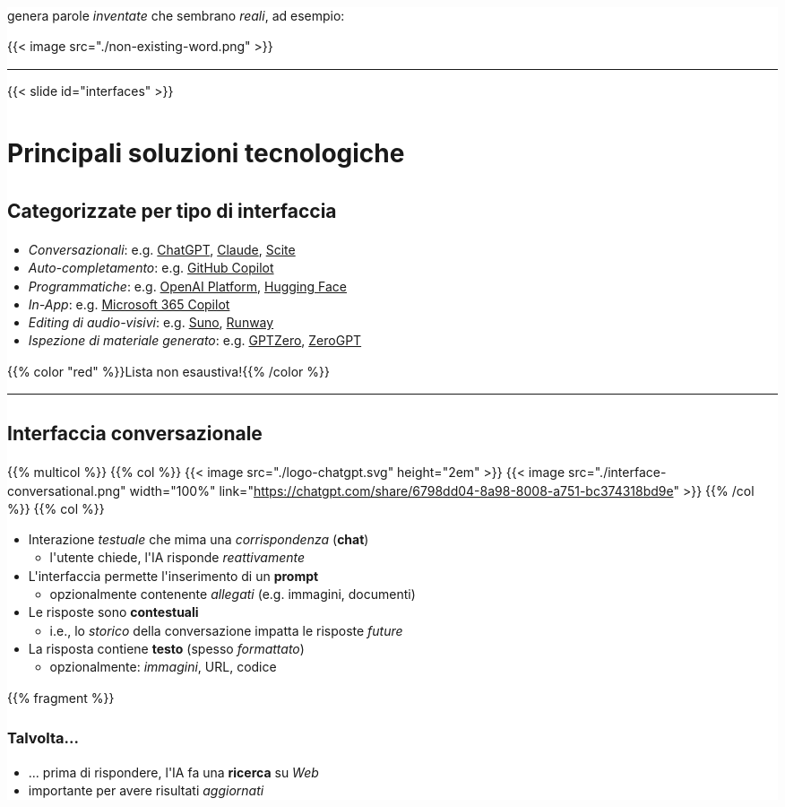 genera parole _inventate_ che sembrano _reali_, ad esempio:

{{< image src="./non-existing-word.png" >}}

---

{{< slide id="interfaces" >}}

# Principali soluzioni __tecnologiche__

## Categorizzate per tipo di __interfaccia__

- _Conversazionali_: e.g. [ChatGPT](https://chatgpt.com/), [Claude](https://claude.ai/login?returnTo=%2F%3F), [Scite](https://scite.ai)
- _Auto-completamento_: e.g. [GitHub Copilot](https://github.com/features/copilot)
- _Programmatiche_: e.g. [OpenAI Platform](https://openai.com/api/), [Hugging Face](https://huggingface.co/)
- _In-App_: e.g. [Microsoft 365 Copilot](https://www.microsoft.com/it-it/microsoft-365/copilot?market=it)
- _Editing di audio-visivi_: e.g. [Suno](https://suno.com/), [Runway](https://runwayml.com/)
- _Ispezione di materiale generato_: e.g. [GPTZero](https://gptzero.me/), [ZeroGPT](https://www.zerogpt.com/)

{{% color "red" %}}Lista non esaustiva!{{% /color %}}

---

## Interfaccia __conversazionale__

{{% multicol %}}
{{% col %}}
{{< image src="./logo-chatgpt.svg" height="2em" >}}
{{< image src="./interface-conversational.png" width="100%" link="https://chatgpt.com/share/6798dd04-8a98-8008-a751-bc374318bd9e" >}}
{{% /col %}}
{{% col %}}
<br>

- Interazione _testuale_ che mima una _corrispondenza_ (__chat__)
    + l'utente chiede, l'IA risponde _reattivamente_
- L'interfaccia permette l'inserimento di un __prompt__
    + opzionalmente contenente _allegati_ (e.g. immagini, documenti)
- Le risposte sono __contestuali__
    + i.e., lo _storico_ della conversazione impatta le risposte _future_
- La risposta contiene __testo__ (spesso _formattato_)
    + opzionalmente: _immagini_, URL, codice

{{% fragment %}}

### Talvolta...

- ... prima di rispondere, l'IA fa una __ricerca__ su _Web_
- importante per avere risultati _aggiornati_
